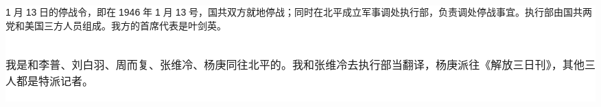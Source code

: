    </span>
   <span class="s2" style="font-variant-numeric: normal; font-variant-east-asian: normal; font-stretch: normal; line-height: normal; font-family: Helvetica; font-kerning: none;">
    1
   </span>
   <span class="s1" style="font-kerning: none;">
    月
   </span>
   <span class="s2" style="font-variant-numeric: normal; font-variant-east-asian: normal; font-stretch: normal; line-height: normal; font-family: Helvetica; font-kerning: none;">
    13
   </span>
   <span class="s1" style="font-kerning: none;">
    日的停战令，即在
   </span>
   <span class="s2" style="font-variant-numeric: normal; font-variant-east-asian: normal; font-stretch: normal; line-height: normal; font-family: Helvetica; font-kerning: none;">
    1946
   </span>
   <span class="s1" style="font-kerning: none;">
    年
   </span>
   <span class="s2" style="font-variant-numeric: normal; font-variant-east-asian: normal; font-stretch: normal; line-height: normal; font-family: Helvetica; font-kerning: none;">
    1
   </span>
   <span class="s1" style="font-kerning: none;">
    月
   </span>
   <span class="s2" style="font-variant-numeric: normal; font-variant-east-asian: normal; font-stretch: normal; line-height: normal; font-family: Helvetica; font-kerning: none;">
    13
   </span>
   <span class="s1" style="font-kerning: none;">
    号，国共双方就地停战；同时在北平成立军事调处执行部，负责调处停战事宜。执行部由国共两党和美国三方人员组成。我方的首席代表是叶剑英。
   </span>
  </p>
  <p class="p1" style="margin: 0px; text-align: justify; font-variant-numeric: normal; font-variant-east-asian: normal; font-stretch: normal; font-size: 16px; line-height: normal; font-family: Helvetica; min-height: 19px;">
   <span class="s1" style="font-kerning: none;">
   </span>
   <br/>
  </p>
  <p class="p2" style='margin: 0px; text-align: justify; font-variant-numeric: normal; font-variant-east-asian: normal; font-stretch: normal; font-size: 16px; line-height: normal; font-family: "PingFang SC";'>
   <span class="s1" style="font-kerning: none;">
    我是和李普、刘白羽、周而复、张维冷、杨庚同往北平的。我和张维冷去执行部当翻译，杨庚派往《解放三日刊》，其他三人都是特派记者。
   </span>
  </p>
  <p class="p1" style="margin: 0px; text-align: justify; font-variant-numeric: normal; font-variant-east-asian: normal; font-stretch: normal; font-size: 16px; line-height: normal; font-family: Helvetica; min-height: 19px;">
   <span class="s1" style="font-kerning: none;">
   </span>
   <br/>
  </p>
  <p class="p2" style='margin: 0px; text-align: justify; font-variant-numeric: normal; font-variant-east-asian: normal; font-stretch: normal; font-size: 16px; line-height: normal; font-family: "PingFang SC";'>
   <span class="s1" style="font-kerning: none;">